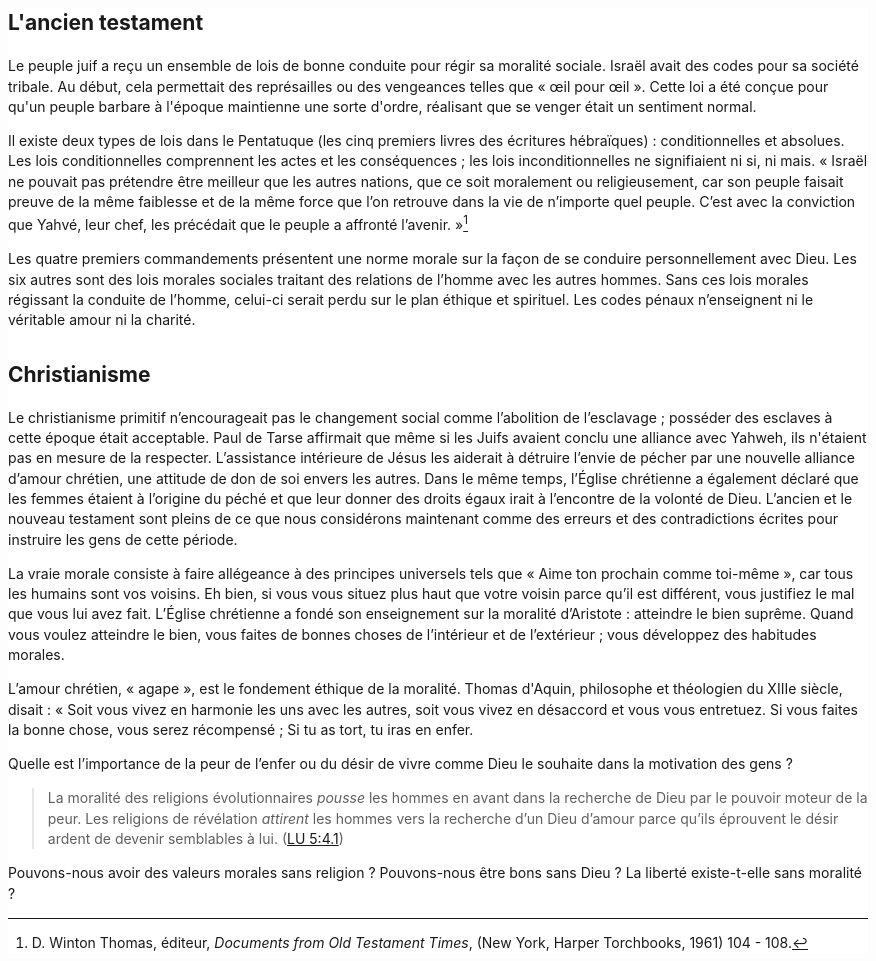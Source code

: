 ## L'ancien testament 

Le peuple juif a reçu un ensemble de lois de bonne conduite pour régir sa moralité sociale. Israël avait des codes pour sa société tribale. Au début, cela permettait des représailles ou des vengeances telles que « œil pour œil ». Cette loi a été conçue pour qu'un peuple barbare à l'époque maintienne une sorte d'ordre, réalisant que se venger était un sentiment normal. 

Il existe deux types de lois dans le Pentatuque (les cinq premiers livres des écritures hébraïques) : conditionnelles et absolues. Les lois conditionnelles comprennent les actes et les conséquences ; les lois inconditionnelles ne signifiaient ni si, ni mais. « Israël ne pouvait pas prétendre être meilleur que les autres nations, que ce soit moralement ou religieusement, car son peuple faisait preuve de la même faiblesse et de la même force que l’on retrouve dans la vie de n’importe quel peuple. C’est avec la conviction que Yahvé, leur chef, les précédait que le peuple a affronté l’avenir. »[^3] 

Les quatre premiers commandements présentent une norme morale sur la façon de se conduire personnellement avec Dieu. Les six autres sont des lois morales sociales traitant des relations de l’homme avec les autres hommes. Sans ces lois morales régissant la conduite de l’homme, celui-ci serait perdu sur le plan éthique et spirituel. Les codes pénaux n’enseignent ni le véritable amour ni la charité.  

## Christianisme 

Le christianisme primitif n’encourageait pas le changement social comme l’abolition de l’esclavage ; posséder des esclaves à cette époque était acceptable. Paul de Tarse affirmait que même si les Juifs avaient conclu une alliance avec Yahweh, ils n'étaient pas en mesure de la respecter. L’assistance intérieure de Jésus les aiderait à détruire l’envie de pécher par une nouvelle alliance d’amour chrétien, une attitude de don de soi envers les autres. Dans le même temps, l’Église chrétienne a également déclaré que les femmes étaient à l’origine du péché et que leur donner des droits égaux irait à l’encontre de la volonté de Dieu. L’ancien et le nouveau testament sont pleins de ce que nous considérons maintenant comme des erreurs et des contradictions écrites pour instruire les gens de cette période. 

La vraie morale consiste à faire allégeance à des principes universels tels que « Aime ton prochain comme toi-même », car tous les humains sont vos voisins. Eh bien, si vous vous situez plus haut que votre voisin parce qu’il est différent, vous justifiez le mal que vous lui avez fait. L’Église chrétienne a fondé son enseignement sur la moralité d’Aristote : atteindre le bien suprême. Quand vous voulez atteindre le bien, vous faites de bonnes choses de l’intérieur et de l’extérieur ; vous développez des habitudes morales. 

L’amour chrétien, « agape », est le fondement éthique de la moralité. Thomas d'Aquin, philosophe et théologien du XIIIe siècle, disait : « Soit vous vivez en harmonie les uns avec les autres, soit vous vivez en désaccord et vous vous entretuez. Si vous faites la bonne chose, vous serez récompensé ; Si tu as tort, tu iras en enfer. 

Quelle est l’importance de la peur de l’enfer ou du désir de vivre comme Dieu le souhaite dans la motivation des gens ? 

> La moralité des religions évolutionnaires *pousse* les hommes en avant dans la recherche de Dieu par le pouvoir moteur de la peur. Les religions de révélation *attirent* les hommes vers la recherche d’un Dieu d’amour parce qu’ils éprouvent le désir ardent de devenir semblables à lui. ([LU 5:4.1](/fr/The_Urantia_Book/5#p4_1))

Pouvons-nous avoir des valeurs morales sans religion ? Pouvons-nous être bons sans Dieu ? La liberté existe-t-elle sans moralité ? 


[^1]: James Q. Wilson, _The Moral Sense_, (New York Simon & Schuster, 1) 245. 
[^2]: Bernhard W. Anderson, _Understanding the Old Testament_, (Englewood Cliffs, New Jersey : Prentice Hall, 18. 
[^3]: D. Winton Thomas, éditeur, _Documents from Old Testament Times_, (New York, Harper Torchbooks, 1961) 104 - 108. 
[^4]: John F. Wilson et Donald L. Drakeman, _Church and State in American History_, (New York : MJF Books, 2003) 269,  